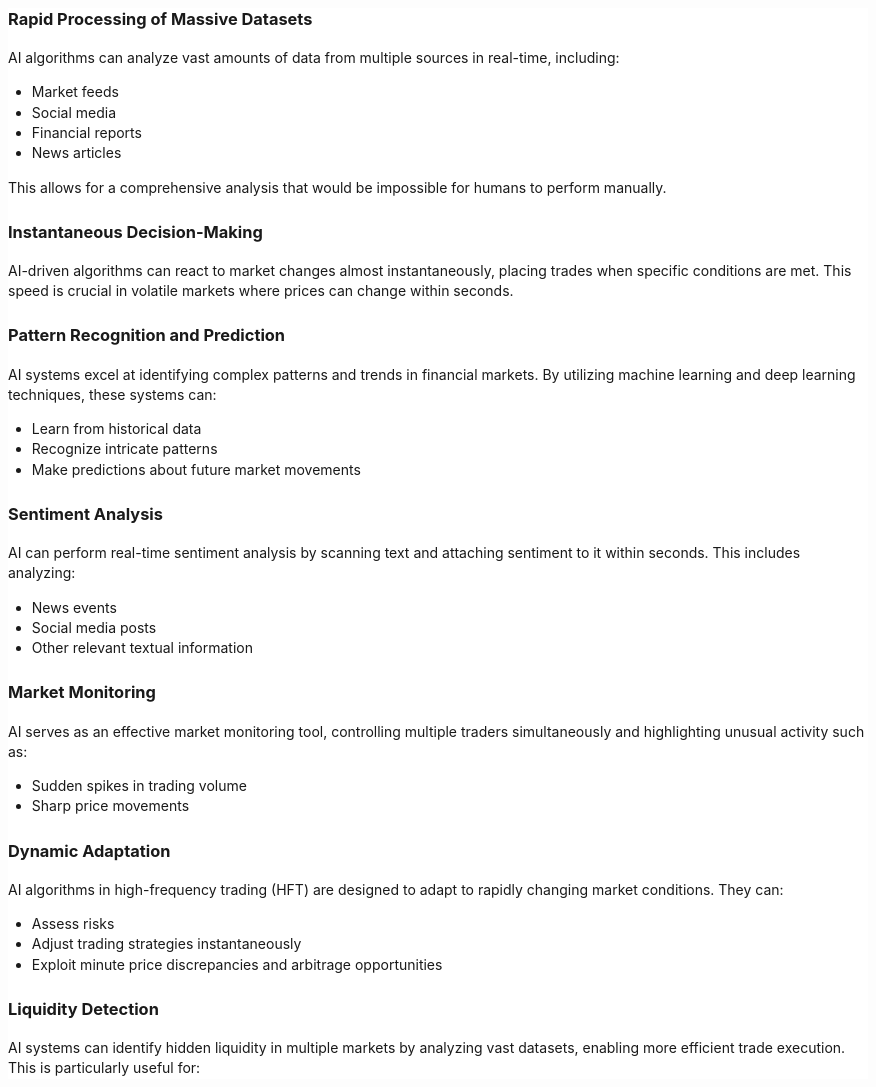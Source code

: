 ### Rapid Processing of Massive Datasets

AI algorithms can analyze vast amounts of data from multiple sources in real-time, including:

- Market feeds
- Social media
- Financial reports
- News articles

This allows for a comprehensive analysis that would be impossible for humans to perform manually.

### Instantaneous Decision-Making

AI-driven algorithms can react to market changes almost instantaneously, placing trades when specific conditions are met. This speed is crucial in volatile markets where prices can change within seconds.

### Pattern Recognition and Prediction

AI systems excel at identifying complex patterns and trends in financial markets. By utilizing machine learning and deep learning techniques, these systems can:

- Learn from historical data
- Recognize intricate patterns
- Make predictions about future market movements

### Sentiment Analysis

AI can perform real-time sentiment analysis by scanning text and attaching sentiment to it within seconds. This includes analyzing:

- News events
- Social media posts
- Other relevant textual information

### Market Monitoring

AI serves as an effective market monitoring tool, controlling multiple traders simultaneously and highlighting unusual activity such as:

- Sudden spikes in trading volume
- Sharp price movements

### Dynamic Adaptation

AI algorithms in high-frequency trading (HFT) are designed to adapt to rapidly changing market conditions. They can:

- Assess risks
- Adjust trading strategies instantaneously
- Exploit minute price discrepancies and arbitrage opportunities

### Liquidity Detection

AI systems can identify hidden liquidity in multiple markets by analyzing vast datasets, enabling more efficient trade execution. This is particularly useful for:
